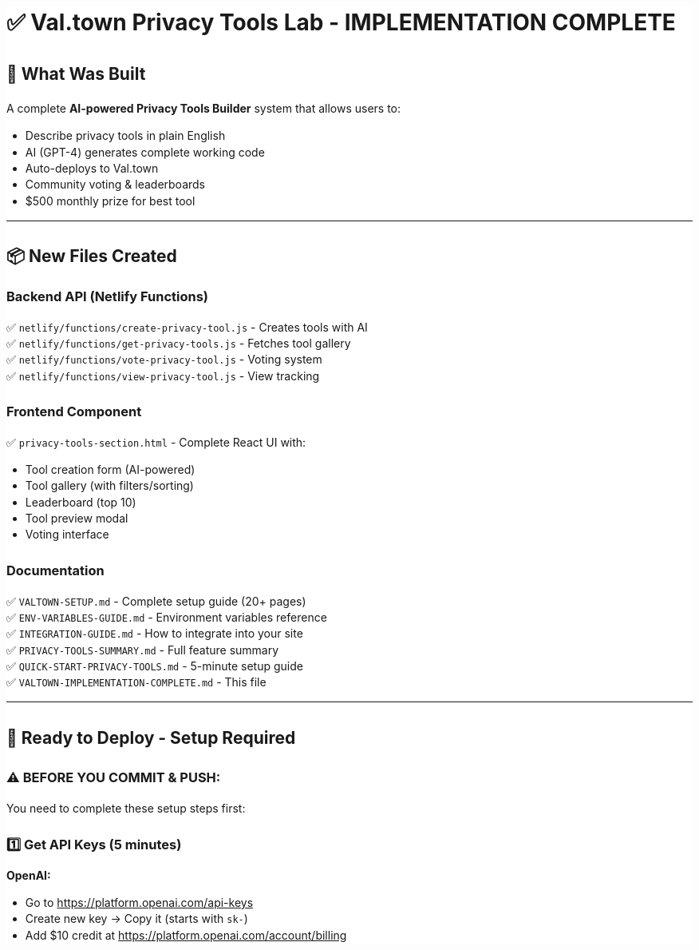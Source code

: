 # ✅ Val.town Privacy Tools Lab - IMPLEMENTATION COMPLETE

## 🎉 What Was Built

A complete **AI-powered Privacy Tools Builder** system that allows users to:
- Describe privacy tools in plain English
- AI (GPT-4) generates complete working code
- Auto-deploys to Val.town
- Community voting & leaderboards
- $500 monthly prize for best tool

---

## 📦 New Files Created

### Backend API (Netlify Functions)
✅ `netlify/functions/create-privacy-tool.js` - Creates tools with AI  
✅ `netlify/functions/get-privacy-tools.js` - Fetches tool gallery  
✅ `netlify/functions/vote-privacy-tool.js` - Voting system  
✅ `netlify/functions/view-privacy-tool.js` - View tracking  

### Frontend Component
✅ `privacy-tools-section.html` - Complete React UI with:
  - Tool creation form (AI-powered)
  - Tool gallery (with filters/sorting)
  - Leaderboard (top 10)
  - Tool preview modal
  - Voting interface

### Documentation
✅ `VALTOWN-SETUP.md` - Complete setup guide (20+ pages)  
✅ `ENV-VARIABLES-GUIDE.md` - Environment variables reference  
✅ `INTEGRATION-GUIDE.md` - How to integrate into your site  
✅ `PRIVACY-TOOLS-SUMMARY.md` - Full feature summary  
✅ `QUICK-START-PRIVACY-TOOLS.md` - 5-minute setup guide  
✅ `VALTOWN-IMPLEMENTATION-COMPLETE.md` - This file  

---

## 🚀 Ready to Deploy - Setup Required

### ⚠️ BEFORE YOU COMMIT & PUSH:

You need to complete these setup steps first:

### 1️⃣ Get API Keys (5 minutes)

**OpenAI:**
- Go to https://platform.openai.com/api-keys
- Create new key → Copy it (starts with `sk-`)
- Add $10 credit at https://platform.openai.com/account/billing
